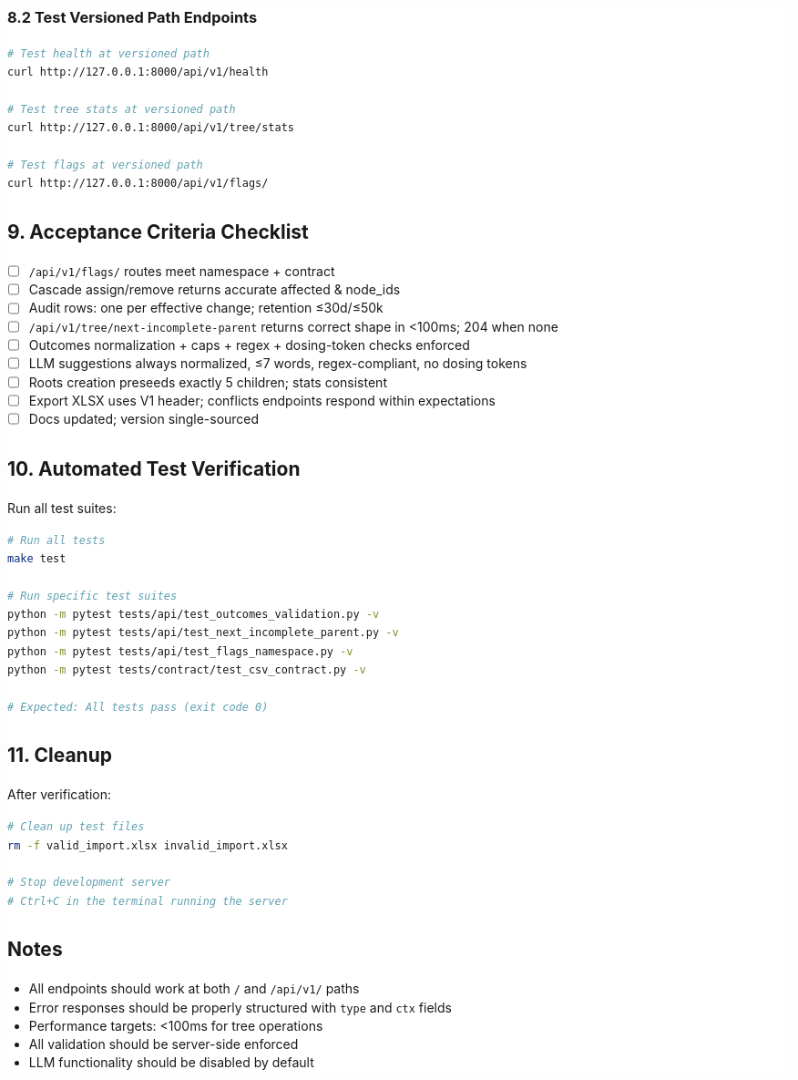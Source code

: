 ### 8.2 Test Versioned Path Endpoints
```bash
# Test health at versioned path
curl http://127.0.0.1:8000/api/v1/health

# Test tree stats at versioned path
curl http://127.0.0.1:8000/api/v1/tree/stats

# Test flags at versioned path
curl http://127.0.0.1:8000/api/v1/flags/
```

## 9. Acceptance Criteria Checklist

- [ ] `/api/v1/flags/` routes meet namespace + contract
- [ ] Cascade assign/remove returns accurate affected & node_ids
- [ ] Audit rows: one per effective change; retention ≤30d/≤50k
- [ ] `/api/v1/tree/next-incomplete-parent` returns correct shape in <100ms; 204 when none
- [ ] Outcomes normalization + caps + regex + dosing-token checks enforced
- [ ] LLM suggestions always normalized, ≤7 words, regex-compliant, no dosing tokens
- [ ] Roots creation preseeds exactly 5 children; stats consistent
- [ ] Export XLSX uses V1 header; conflicts endpoints respond within expectations
- [ ] Docs updated; version single-sourced

## 10. Automated Test Verification

Run all test suites:
```bash
# Run all tests
make test

# Run specific test suites
python -m pytest tests/api/test_outcomes_validation.py -v
python -m pytest tests/api/test_next_incomplete_parent.py -v
python -m pytest tests/api/test_flags_namespace.py -v
python -m pytest tests/contract/test_csv_contract.py -v

# Expected: All tests pass (exit code 0)
```

## 11. Cleanup

After verification:
```bash
# Clean up test files
rm -f valid_import.xlsx invalid_import.xlsx

# Stop development server
# Ctrl+C in the terminal running the server
```

## Notes

- All endpoints should work at both `/` and `/api/v1/` paths
- Error responses should be properly structured with `type` and `ctx` fields
- Performance targets: <100ms for tree operations
- All validation should be server-side enforced
- LLM functionality should be disabled by default
